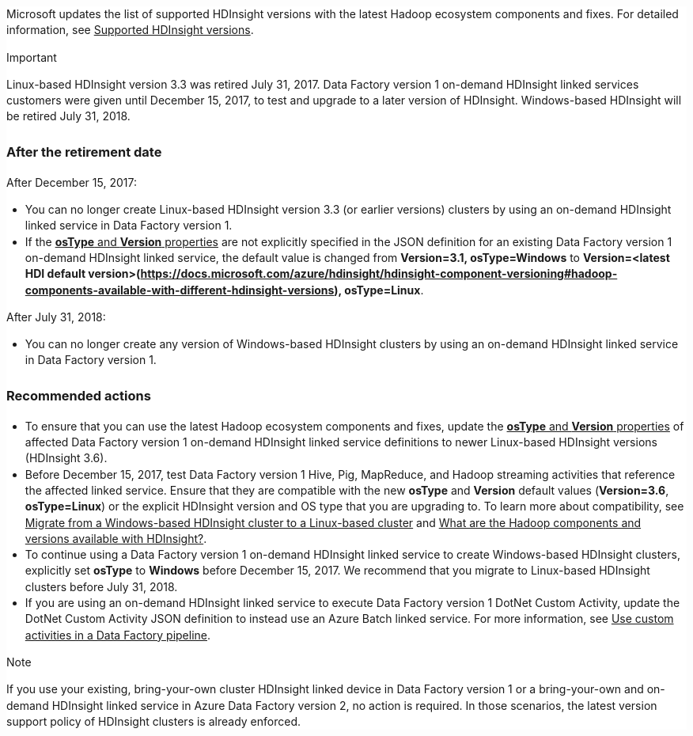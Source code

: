 Microsoft updates the list of supported HDInsight versions  with the latest Hadoop ecosystem components and fixes. For detailed information, see [Supported HDInsight versions](../../hdinsight/hdinsight-component-versioning.md#supported-hdinsight-versions).

> [!IMPORTANT]
> Linux-based HDInsight version 3.3 was retired July 31, 2017. Data Factory version 1 on-demand HDInsight linked services customers were given until December 15, 2017, to test and upgrade to a later version of HDInsight. Windows-based HDInsight will be retired July 31, 2018.
>
> 

### After the retirement date 

After December 15, 2017:

- You can no longer create Linux-based HDInsight version 3.3 (or earlier versions) clusters by using an on-demand HDInsight linked service in Data Factory version 1. 
- If the  [**osType** and **Version** properties](https://docs.microsoft.com/azure/data-factory/v1/data-factory-compute-linked-services#azure-hdinsight-on-demand-linked-service) are not explicitly specified in the JSON definition for an existing Data Factory version 1 on-demand HDInsight linked service, the default value is changed from **Version=3.1, osType=Windows** to **Version=\<latest HDI default version\>(https://docs.microsoft.com/azure/hdinsight/hdinsight-component-versioning#hadoop-components-available-with-different-hdinsight-versions), osType=Linux**.

After July 31, 2018:

- You can no longer create any version of Windows-based HDInsight clusters by using an on-demand HDInsight linked service in Data Factory version 1. 

### Recommended actions 

- To ensure that you can use the latest Hadoop ecosystem components and fixes, update the [**osType** and **Version** properties](https://docs.microsoft.com/azure/data-factory/v1/data-factory-compute-linked-services#azure-hdinsight-on-demand-linked-service) of affected Data Factory version 1 on-demand HDInsight linked service definitions to newer Linux-based HDInsight versions (HDInsight 3.6). 
- Before December 15, 2017, test Data Factory version 1 Hive, Pig, MapReduce, and Hadoop streaming activities that reference the affected linked service. Ensure that they are compatible with the new **osType** and **Version** default values (**Version=3.6**, **osType=Linux**) or the explicit HDInsight version and OS type that you are upgrading to. 
  To learn more about compatibility, see [Migrate from a Windows-based HDInsight cluster to a Linux-based cluster](https://docs.microsoft.com/azure/hdinsight/hdinsight-migrate-from-windows-to-linux) and [What are the Hadoop components and versions available with HDInsight?](https://docs.microsoft.com/azure/hdinsight/hdinsight-component-versioning#hortonworks-release-notes-associated-with-hdinsight-versions). 
- To continue using a Data Factory version 1 on-demand HDInsight linked service to create Windows-based HDInsight clusters, explicitly set **osType** to **Windows** before December 15, 2017. We recommend that you migrate to Linux-based HDInsight clusters before July 31, 2018. 
- If you are using an on-demand HDInsight linked service to execute Data Factory version 1 DotNet Custom Activity, update the DotNet Custom Activity JSON definition to instead use an Azure Batch linked service. For more information, see [Use custom activities in a Data Factory pipeline](https://docs.microsoft.com/azure/data-factory/v1/data-factory-use-custom-activities). 

> [!Note]
> If you use your existing, bring-your-own cluster HDInsight linked device in Data Factory version 1 or a bring-your-own and on-demand HDInsight linked service in Azure Data Factory version 2, no action is required. In those scenarios, the latest version support policy of HDInsight clusters is already enforced. 
>
> 
